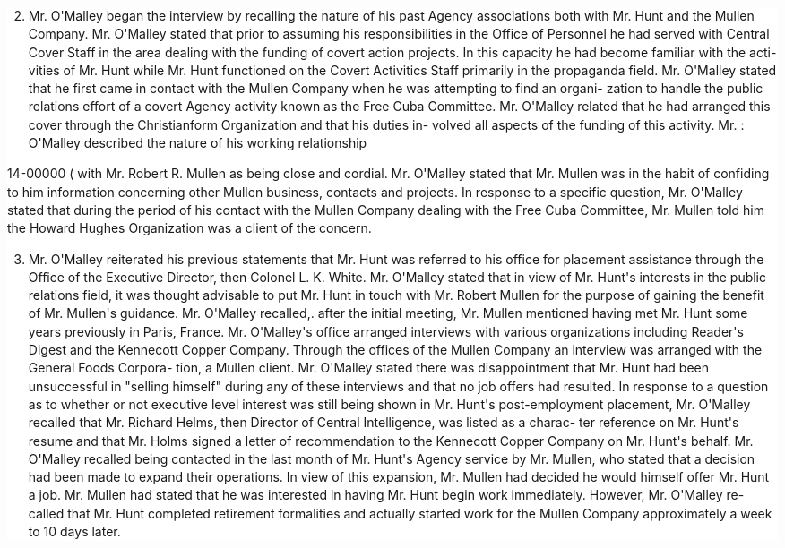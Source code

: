 2. Mr. O'Malley began the interview by recalling
the nature of his past Agency associations both with Mr.
Hunt and the Mullen Company. Mr. O'Malley stated that
prior to assuming his responsibilities in the Office of
Personnel he had served with Central Cover Staff in the
area dealing with the funding of covert action projects.
In this capacity he had become familiar with the acti-
vities of Mr. Hunt while Mr. Hunt functioned on the Covert
Activitics Staff primarily in the propaganda field. Mr.
O'Malley stated that he first came in contact with the
Mullen Company when he was attempting to find an organi-
zation to handle the public relations effort of a covert
Agency activity known as the Free Cuba Committee. Mr.
O'Malley related that he had arranged this cover through
the Christianform Organization and that his duties in-
volved all aspects of the funding of this activity. Mr.
:
O'Malley described the nature of his working relationship

14-00000
(
with Mr. Robert R. Mullen as being close and cordial.
Mr. O'Malley stated that Mr. Mullen was in the habit
of confiding to him information concerning other Mullen
business, contacts and projects. In response to a
specific question, Mr. O'Malley stated that during the
period of his contact with the Mullen Company dealing
with the Free Cuba Committee, Mr. Mullen told him the
Howard Hughes Organization was a client of the concern.

3. Mr. O'Malley reiterated his previous statements
that Mr. Hunt was referred to his office for placement
assistance through the Office of the Executive Director,
then Colonel L. K. White. Mr. O'Malley stated that in
view of Mr. Hunt's interests in the public relations
field, it was thought advisable to put Mr. Hunt in touch
with Mr. Robert Mullen for the purpose of gaining the
benefit of Mr. Mullen's guidance. Mr. O'Malley recalled,.
after the initial meeting, Mr. Mullen mentioned having
met Mr. Hunt some years previously in Paris, France.
Mr. O'Malley's office arranged interviews with various
organizations including Reader's Digest and the Kennecott
Copper Company. Through the offices of the Mullen Company
an interview was arranged with the General Foods Corpora-
tion, a Mullen client. Mr. O'Malley stated there was
disappointment that Mr. Hunt had been unsuccessful in
"selling himself" during any of these interviews and that
no job offers had resulted. In response to a question
as to whether or not executive level interest was still
being shown in Mr. Hunt's post-employment placement,
Mr. O'Malley recalled that Mr. Richard Helms, then
Director of Central Intelligence, was listed as a charac-
ter reference on Mr. Hunt's resume and that Mr. Holms
signed a letter of recommendation to the Kennecott Copper
Company on Mr. Hunt's behalf. Mr. O'Malley recalled being
contacted in the last month of Mr. Hunt's Agency service by
Mr. Mullen, who stated that a decision had been made to
expand their operations. In view of this expansion, Mr.
Mullen had decided he would himself offer Mr. Hunt a job.
Mr. Mullen had stated that he was interested in having Mr.
Hunt begin work immediately. However, Mr. O'Malley re-
called that Mr. Hunt completed retirement formalities and
actually started work for the Mullen Company approximately
a week to 10 days later.